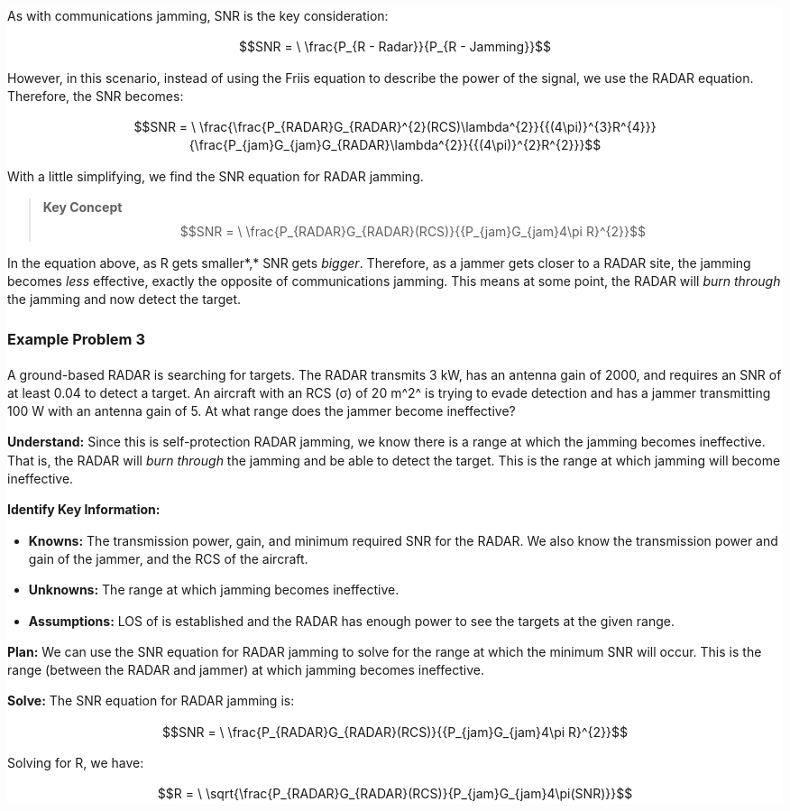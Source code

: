 As with communications jamming, SNR is the key consideration:

$$SNR = \ \frac{P_{R - Radar}}{P_{R - Jamming}}$$

However, in this scenario, instead of using the Friis equation to
describe the power of the signal, we use the RADAR equation. Therefore,
the SNR becomes:

$$SNR = \ \frac{\frac{P_{RADAR}G_{RADAR}^{2}(RCS)\lambda^{2}}{{(4\pi)}^{3}R^{4}}}{\frac{P_{jam}G_{jam}G_{RADAR}\lambda^{2}}{{(4\pi)}^{2}R^{2}}}$$

With a little simplifying, we find the SNR equation for RADAR jamming.

> **Key Concept**
> $$SNR = \ \frac{P_{RADAR}G_{RADAR}(RCS)}{{P_{jam}G_{jam}4\pi R}^{2}}$$

In the equation above, as R gets smaller*,* SNR gets *bigger*.
Therefore, as a jammer gets closer to a RADAR site, the jamming becomes
*less* effective, exactly the opposite of communications jamming. This
means at some point, the RADAR will *burn through* the jamming and now
detect the target.

### Example Problem 3
A ground-based RADAR is searching for targets.
The RADAR transmits 3 kW, has an antenna gain of 2000, and requires an
SNR of at least 0.04 to detect a target. An aircraft with an RCS (σ) of
20 m^2^ is trying to evade detection and has a jammer transmitting 100 W
with an antenna gain of 5. At what range does the jammer become
ineffective?

**Understand:** Since this is self-protection RADAR jamming, we know
there is a range at which the jamming becomes ineffective. That is, the
RADAR will *burn through* the jamming and be able to detect the target.
This is the range at which jamming will become ineffective.

**Identify Key Information:**

-   **Knowns:** The transmission power, gain, and minimum required SNR
    for the RADAR. We also know the transmission power and gain of the
    jammer, and the RCS of the aircraft.

-   **Unknowns:** The range at which jamming becomes ineffective.

-   **Assumptions:** LOS of is established and the RADAR has enough
    power to see the targets at the given range.

**Plan:** We can use the SNR equation for RADAR jamming to solve for the
range at which the minimum SNR will occur. This is the range (between
the RADAR and jammer) at which jamming becomes ineffective.

**Solve:** The SNR equation for RADAR jamming is:

$$SNR = \ \frac{P_{RADAR}G_{RADAR}(RCS)}{{P_{jam}G_{jam}4\pi R}^{2}}$$

Solving for R, we have:

$$R = \ \sqrt{\frac{P_{RADAR}G_{RADAR}(RCS)}{P_{jam}G_{jam}4\pi(SNR)}}$$
